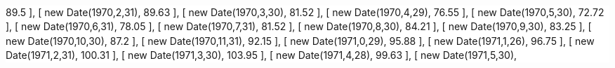 89.5 
],
[
 new Date(1970,2,31),
89.63 
],
[
 new Date(1970,3,30),
81.52 
],
[
 new Date(1970,4,29),
76.55 
],
[
 new Date(1970,5,30),
72.72 
],
[
 new Date(1970,6,31),
78.05 
],
[
 new Date(1970,7,31),
81.52 
],
[
 new Date(1970,8,30),
84.21 
],
[
 new Date(1970,9,30),
83.25 
],
[
 new Date(1970,10,30),
87.2 
],
[
 new Date(1970,11,31),
92.15 
],
[
 new Date(1971,0,29),
95.88 
],
[
 new Date(1971,1,26),
96.75 
],
[
 new Date(1971,2,31),
100.31 
],
[
 new Date(1971,3,30),
103.95 
],
[
 new Date(1971,4,28),
99.63 
],
[
 new Date(1971,5,30),